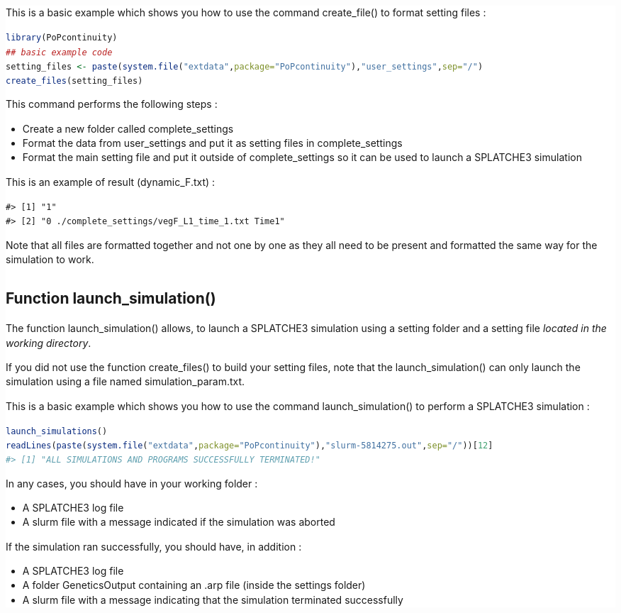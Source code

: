 This is a basic example which shows you how to use the command
create_file() to format setting files :

``` r
library(PoPcontinuity)
## basic example code
setting_files <- paste(system.file("extdata",package="PoPcontinuity"),"user_settings",sep="/")
create_files(setting_files)
```

This command performs the following steps :

-   Create a new folder called complete_settings
-   Format the data from user_settings and put it as setting files in
    complete_settings
-   Format the main setting file and put it outside of complete_settings
    so it can be used to launch a SPLATCHE3 simulation

This is an example of result (dynamic_F.txt) :

    #> [1] "1"                                             
    #> [2] "0 ./complete_settings/vegF_L1_time_1.txt Time1"

Note that all files are formatted together and not one by one as they
all need to be present and formatted the same way for the simulation to
work.

## Function launch_simulation()

The function launch_simulation() allows, to launch a SPLATCHE3
simulation using a setting folder and a setting file *located in the
working directory*.

If you did not use the function create_files() to build your setting
files, note that the launch_simulation() can only launch the simulation
using a file named simulation_param.txt.

This is a basic example which shows you how to use the command
launch_simulation() to perform a SPLATCHE3 simulation :

``` r
launch_simulations()
readLines(paste(system.file("extdata",package="PoPcontinuity"),"slurm-5814275.out",sep="/"))[12]
#> [1] "ALL SIMULATIONS AND PROGRAMS SUCCESSFULLY TERMINATED!"
```

In any cases, you should have in your working folder :

-   A SPLATCHE3 log file
-   A slurm file with a message indicated if the simulation was aborted

If the simulation ran successfully, you should have, in addition :

-   A SPLATCHE3 log file
-   A folder GeneticsOutput containing an .arp file (inside the settings
    folder)
-   A slurm file with a message indicating that the simulation
    terminated successfully
